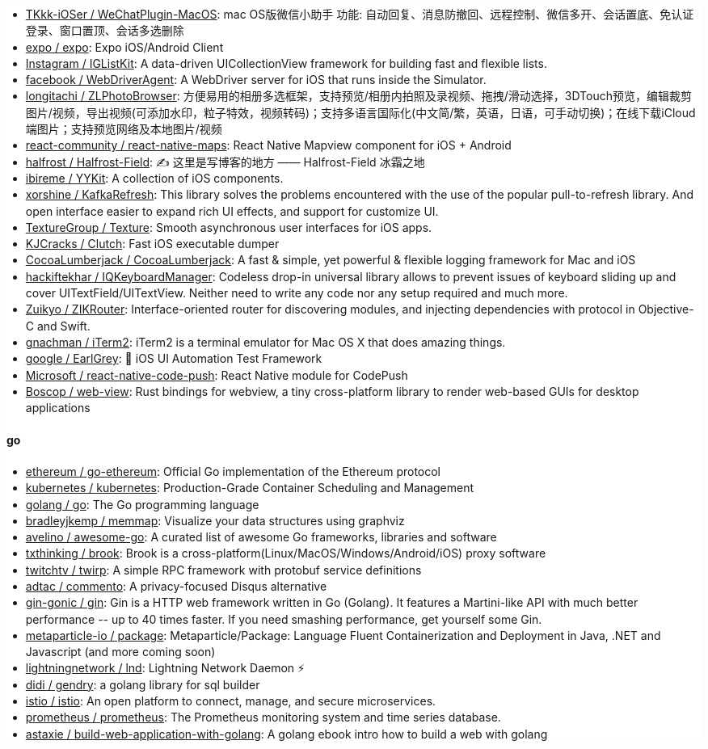 * [TKkk-iOSer / WeChatPlugin-MacOS](https://github.com/TKkk-iOSer/WeChatPlugin-MacOS): mac OS版微信小助手 功能: 自动回复、消息防撤回、远程控制、微信多开、会话置底、免认证登录、窗口置顶、会话多选删除
* [expo / expo](https://github.com/expo/expo): Expo iOS/Android Client
* [Instagram / IGListKit](https://github.com/Instagram/IGListKit): A data-driven UICollectionView framework for building fast and flexible lists.
* [facebook / WebDriverAgent](https://github.com/facebook/WebDriverAgent): A WebDriver server for iOS that runs inside the Simulator.
* [longitachi / ZLPhotoBrowser](https://github.com/longitachi/ZLPhotoBrowser): 方便易用的相册多选框架，支持预览/相册内拍照及录视频、拖拽/滑动选择，3DTouch预览，编辑裁剪图片/视频，导出视频(可添加水印，粒子特效，视频转码)；支持多语言国际化(中文简/繁，英语，日语，可手动切换)；在线下载iCloud端图片；支持预览网络及本地图片/视频
* [react-community / react-native-maps](https://github.com/react-community/react-native-maps): React Native Mapview component for iOS + Android
* [halfrost / Halfrost-Field](https://github.com/halfrost/Halfrost-Field): ✍️ 这里是写博客的地方 —— Halfrost-Field 冰霜之地
* [ibireme / YYKit](https://github.com/ibireme/YYKit): A collection of iOS components.
* [xorshine / KafkaRefresh](https://github.com/xorshine/KafkaRefresh): This library solves the problems encountered with the use of the popular pull-to-refresh library. And open interface easier to expand rich UI effects, and support for customize UI.
* [TextureGroup / Texture](https://github.com/TextureGroup/Texture): Smooth asynchronous user interfaces for iOS apps.
* [KJCracks / Clutch](https://github.com/KJCracks/Clutch): Fast iOS executable dumper
* [CocoaLumberjack / CocoaLumberjack](https://github.com/CocoaLumberjack/CocoaLumberjack): A fast & simple, yet powerful & flexible logging framework for Mac and iOS
* [hackiftekhar / IQKeyboardManager](https://github.com/hackiftekhar/IQKeyboardManager): Codeless drop-in universal library allows to prevent issues of keyboard sliding up and cover UITextField/UITextView. Neither need to write any code nor any setup required and much more.
* [Zuikyo / ZIKRouter](https://github.com/Zuikyo/ZIKRouter): Interface-oriented router for discovering modules, and injecting dependencies with protocol in Objective-C and Swift.
* [gnachman / iTerm2](https://github.com/gnachman/iTerm2): iTerm2 is a terminal emulator for Mac OS X that does amazing things.
* [google / EarlGrey](https://github.com/google/EarlGrey): 🍵 iOS UI Automation Test Framework
* [Microsoft / react-native-code-push](https://github.com/Microsoft/react-native-code-push): React Native module for CodePush
* [Boscop / web-view](https://github.com/Boscop/web-view): Rust bindings for webview, a tiny cross-platform library to render web-based GUIs for desktop applications

#### go
* [ethereum / go-ethereum](https://github.com/ethereum/go-ethereum): Official Go implementation of the Ethereum protocol
* [kubernetes / kubernetes](https://github.com/kubernetes/kubernetes): Production-Grade Container Scheduling and Management
* [golang / go](https://github.com/golang/go): The Go programming language
* [bradleyjkemp / memmap](https://github.com/bradleyjkemp/memmap): Visualize your data structures using graphviz
* [avelino / awesome-go](https://github.com/avelino/awesome-go): A curated list of awesome Go frameworks, libraries and software
* [txthinking / brook](https://github.com/txthinking/brook): Brook is a cross-platform(Linux/MacOS/Windows/Android/iOS) proxy software
* [twitchtv / twirp](https://github.com/twitchtv/twirp): A simple RPC framework with protobuf service definitions
* [adtac / commento](https://github.com/adtac/commento): A privacy-focused Disqus alternative
* [gin-gonic / gin](https://github.com/gin-gonic/gin): Gin is a HTTP web framework written in Go (Golang). It features a Martini-like API with much better performance -- up to 40 times faster. If you need smashing performance, get yourself some Gin.
* [metaparticle-io / package](https://github.com/metaparticle-io/package): Metaparticle/Package: Language Fluent Containerization and Deployment in Java, .NET and Javascript (and more coming soon)
* [lightningnetwork / lnd](https://github.com/lightningnetwork/lnd): Lightning Network Daemon ⚡️
* [didi / gendry](https://github.com/didi/gendry): a golang library for sql builder
* [istio / istio](https://github.com/istio/istio): An open platform to connect, manage, and secure microservices.
* [prometheus / prometheus](https://github.com/prometheus/prometheus): The Prometheus monitoring system and time series database.
* [astaxie / build-web-application-with-golang](https://github.com/astaxie/build-web-application-with-golang): A golang ebook intro how to build a web with golang